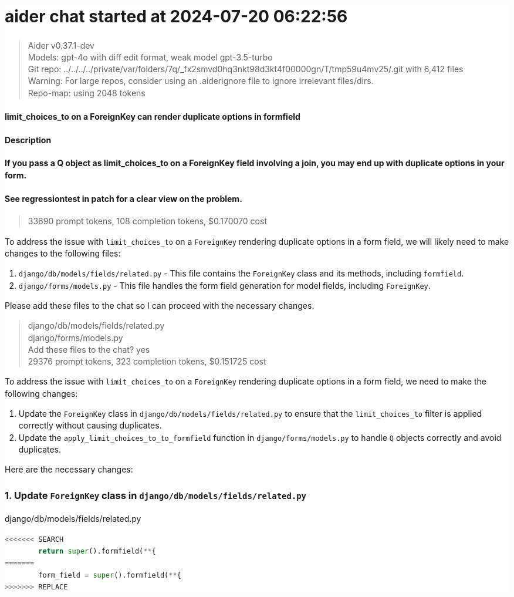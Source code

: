 
# aider chat started at 2024-07-20 06:22:56

> Aider v0.37.1-dev  
> Models: gpt-4o with diff edit format, weak model gpt-3.5-turbo  
> Git repo: ../../../../private/var/folders/7q/_fx2smvd0hq3nkt98d3kt4f00000gn/T/tmp59u4mv25/.git with 6,412 files  
> Warning: For large repos, consider using an .aiderignore file to ignore irrelevant files/dirs.  
> Repo-map: using 2048 tokens  

#### limit_choices_to on a ForeignKey can render duplicate options in formfield  
#### Description  
#### 	  
#### If you pass a Q object as limit_choices_to on a ForeignKey field involving a join, you may end up with duplicate options in your form.  
#### See regressiontest in patch for a clear view on the problem.  
> 33690 prompt tokens, 108 completion tokens, $0.170070 cost  

To address the issue with `limit_choices_to` on a `ForeignKey` rendering duplicate options in a form field, we will likely need to make changes to the following files:

1. `django/db/models/fields/related.py` - This file contains the `ForeignKey` class and its methods, including `formfield`.
2. `django/forms/models.py` - This file handles the form field generation for model fields, including `ForeignKey`.

Please add these files to the chat so I can proceed with the necessary changes.

> django/db/models/fields/related.py  
> django/forms/models.py  
> Add these files to the chat? yes  
> 29376 prompt tokens, 323 completion tokens, $0.151725 cost  

To address the issue with `limit_choices_to` on a `ForeignKey` rendering duplicate options in a form field, we need to make the following changes:

1. Update the `ForeignKey` class in `django/db/models/fields/related.py` to ensure that the `limit_choices_to` filter is applied correctly without causing duplicates.
2. Update the `apply_limit_choices_to_to_formfield` function in `django/forms/models.py` to handle `Q` objects correctly and avoid duplicates.

Here are the necessary changes:

### 1. Update `ForeignKey` class in `django/db/models/fields/related.py`

django/db/models/fields/related.py
```python
<<<<<<< SEARCH
        return super().formfield(**{
=======
        form_field = super().formfield(**{
>>>>>>> REPLACE
```
